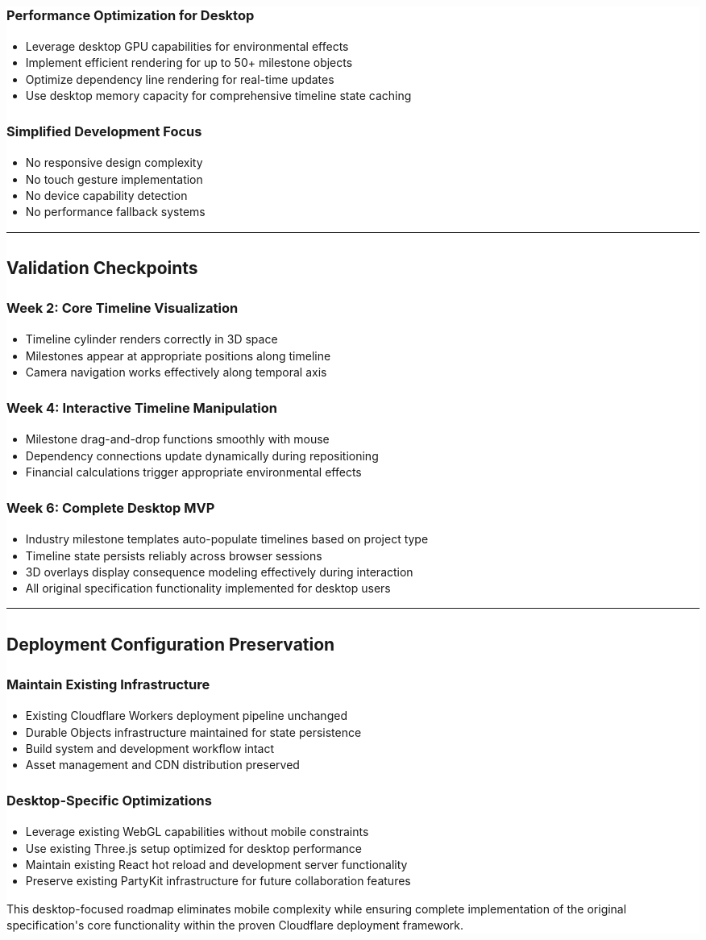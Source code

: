 ### Performance Optimization for Desktop
- Leverage desktop GPU capabilities for environmental effects
- Implement efficient rendering for up to 50+ milestone objects
- Optimize dependency line rendering for real-time updates
- Use desktop memory capacity for comprehensive timeline state caching

### Simplified Development Focus
- No responsive design complexity
- No touch gesture implementation
- No device capability detection
- No performance fallback systems

---

## Validation Checkpoints

### Week 2: Core Timeline Visualization
- Timeline cylinder renders correctly in 3D space
- Milestones appear at appropriate positions along timeline
- Camera navigation works effectively along temporal axis

### Week 4: Interactive Timeline Manipulation
- Milestone drag-and-drop functions smoothly with mouse
- Dependency connections update dynamically during repositioning
- Financial calculations trigger appropriate environmental effects

### Week 6: Complete Desktop MVP
- Industry milestone templates auto-populate timelines based on project type
- Timeline state persists reliably across browser sessions
- 3D overlays display consequence modeling effectively during interaction
- All original specification functionality implemented for desktop users

---

## Deployment Configuration Preservation

### Maintain Existing Infrastructure
- Existing Cloudflare Workers deployment pipeline unchanged
- Durable Objects infrastructure maintained for state persistence
- Build system and development workflow intact
- Asset management and CDN distribution preserved

### Desktop-Specific Optimizations
- Leverage existing WebGL capabilities without mobile constraints
- Use existing Three.js setup optimized for desktop performance
- Maintain existing React hot reload and development server functionality
- Preserve existing PartyKit infrastructure for future collaboration features

This desktop-focused roadmap eliminates mobile complexity while ensuring complete implementation of the original specification's core functionality within the proven Cloudflare deployment framework.